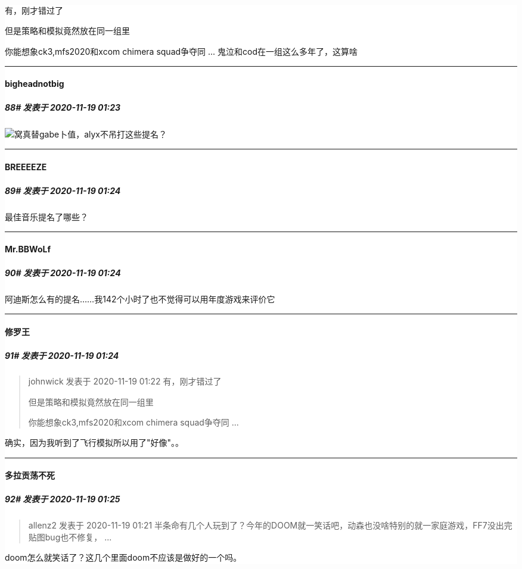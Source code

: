 有，刚才错过了

但是策略和模拟竟然放在同一组里

你能想象ck3,mfs2020和xcom chimera squad争夺同 ...</blockquote>
鬼泣和cod在一组这么多年了，这算啥


-----

####  bigheadnotbig  
##### 88#       发表于 2020-11-19 01:23


<img src="https://static.saraba1st.com/image/smiley/face2017/067.png" referrerpolicy="no-referrer">窝真替gabe卜值，alyx不吊打这些提名？


-----

####  BREEEEZE  
##### 89#       发表于 2020-11-19 01:24


最佳音乐提名了哪些？


-----

####  Mr.BBWoLf  
##### 90#       发表于 2020-11-19 01:24


阿迪斯怎么有的提名……我142个小时了也不觉得可以用年度游戏来评价它


-----

####  修罗王  
##### 91#       发表于 2020-11-19 01:24


<blockquote>johnwick 发表于 2020-11-19 01:22
有，刚才错过了

但是策略和模拟竟然放在同一组里

你能想象ck3,mfs2020和xcom chimera squad争夺同 ...</blockquote>
确实，因为我听到了飞行模拟所以用了"好像"。。


-----

####  多拉贡荡不死  
##### 92#       发表于 2020-11-19 01:25


<blockquote>allenz2 发表于 2020-11-19 01:21
半条命有几个人玩到了？今年的DOOM就一笑话吧，动森也没啥特别的就一家庭游戏，FF7没出完贴图bug也不修复， ...</blockquote>
doom怎么就笑话了？这几个里面doom不应该是做好的一个吗。
